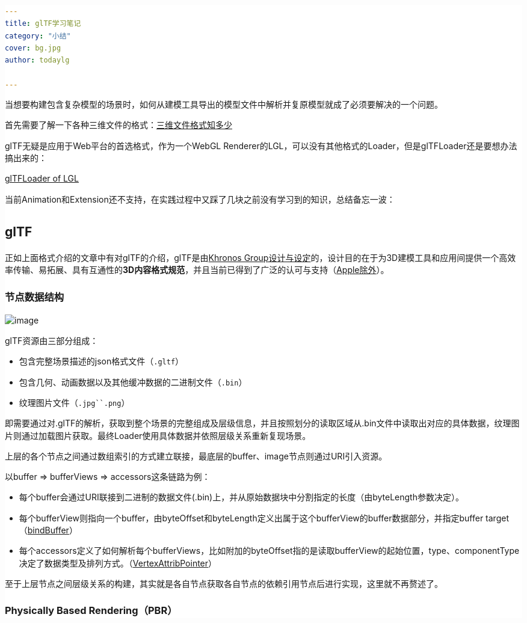 ```yaml
---
title: glTF学习笔记
category: "小结"
cover: bg.jpg
author: todaylg

---
```


当想要构建包含复杂模型的场景时，如何从建模工具导出的模型文件中解析并复原模型就成了必须要解决的一个问题。

首先需要了解一下各种三维文件的格式：[三维文件格式知多少](https://www.bgteach.com/article/132)

glTF无疑是应用于Web平台的首选格式，作为一个WebGL Renderer的LGL，可以没有其他格式的Loader，但是glTFLoader还是要想办法搞出来的：

[glTFLoader of LGL](https://github.com/todaylg/glTFLoader)

当前Animation和Extension还不支持，在实践过程中又踩了几块之前没有学习到的知识，总结备忘一波：

## glTF

正如上面格式介绍的文章中有对glTF的介绍，glTF是由[Khronos Group设计与设定](https://github.com/KhronosGroup/glTF/blob/master/specification/2.0/README.md)的，设计目的在于为3D建模工具和应用间提供一个高效率传输、易拓展、具有互通性的**3D内容格式规范**，并且当前已得到了广泛的认可与支持（[Apple除外](https://zhuanlan.zhihu.com/p/37735460)）。

### 节点数据结构

![image](https://github.com/KhronosGroup/glTF/raw/master/specification/2.0/figures/dictionary-objects.png)

glTF资源由三部分组成：

* 包含完整场景描述的json格式文件（`.gltf`）

* 包含几何、动画数据以及其他缓冲数据的二进制文件（`.bin`）

* 纹理图片文件（`.jpg``.png`）

即需要通过对.glTF的解析，获取到整个场景的完整组成及层级信息，并且按照划分的读取区域从.bin文件中读取出对应的具体数据，纹理图片则通过加载图片获取。最终Loader使用具体数据并依照层级关系重新复现场景。

上层的各个节点之间通过数组索引的方式建立联接，最底层的buffer、image节点则通过URI引入资源。

以buffer => bufferViews => accessors这条链路为例：

* 每个buffer会通过URI联接到二进制的数据文件(.bin)上，并从原始数据块中分割指定的长度（由byteLength参数决定）。

* 每个bufferView则指向一个buffer，由byteOffset和byteLength定义出属于这个bufferView的buffer数据部分，并指定buffer target（[bindBuffer](https://developer.mozilla.org/zh-CN/docs/Web/API/WebGLRenderingContext/bindBuffer)）

* 每个accessors定义了如何解析每个bufferViews，比如附加的byteOffset指的是读取bufferView的起始位置，type、componentType决定了数据类型及排列方式。（[VertexAttribPointer](https://developer.mozilla.org/zh-CN/docs/Web/API/WebGLRenderingContext/VertexAttribPointer)）

至于上层节点之间层级关系的构建，其实就是各自节点获取各自节点的依赖引用节点后进行实现，这里就不再赘述了。

### Physically Based Rendering（PBR）
